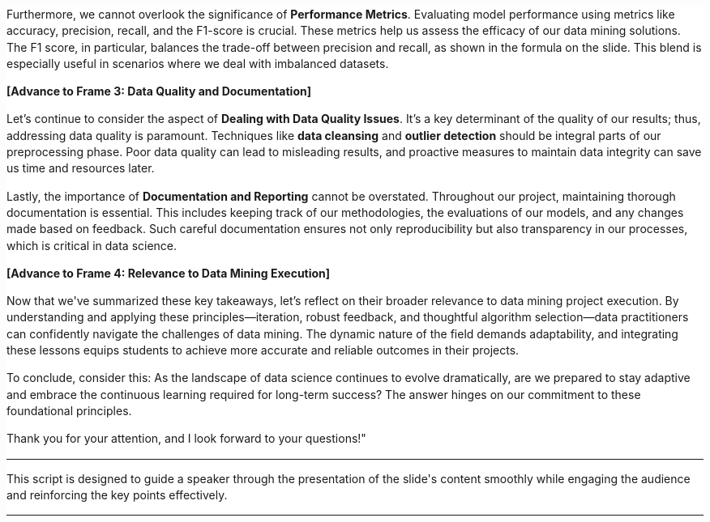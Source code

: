 Furthermore, we cannot overlook the significance of **Performance Metrics**. Evaluating model performance using metrics like accuracy, precision, recall, and the F1-score is crucial. These metrics help us assess the efficacy of our data mining solutions. The F1 score, in particular, balances the trade-off between precision and recall, as shown in the formula on the slide. This blend is especially useful in scenarios where we deal with imbalanced datasets. 

**[Advance to Frame 3: Data Quality and Documentation]**

Let’s continue to consider the aspect of **Dealing with Data Quality Issues**. It’s a key determinant of the quality of our results; thus, addressing data quality is paramount. Techniques like **data cleansing** and **outlier detection** should be integral parts of our preprocessing phase. Poor data quality can lead to misleading results, and proactive measures to maintain data integrity can save us time and resources later.

Lastly, the importance of **Documentation and Reporting** cannot be overstated. Throughout our project, maintaining thorough documentation is essential. This includes keeping track of our methodologies, the evaluations of our models, and any changes made based on feedback. Such careful documentation ensures not only reproducibility but also transparency in our processes, which is critical in data science.

**[Advance to Frame 4: Relevance to Data Mining Execution]**

Now that we've summarized these key takeaways, let’s reflect on their broader relevance to data mining project execution. By understanding and applying these principles—iteration, robust feedback, and thoughtful algorithm selection—data practitioners can confidently navigate the challenges of data mining. The dynamic nature of the field demands adaptability, and integrating these lessons equips students to achieve more accurate and reliable outcomes in their projects.

To conclude, consider this: As the landscape of data science continues to evolve dramatically, are we prepared to stay adaptive and embrace the continuous learning required for long-term success? The answer hinges on our commitment to these foundational principles.

Thank you for your attention, and I look forward to your questions!"

--- 

This script is designed to guide a speaker through the presentation of the slide's content smoothly while engaging the audience and reinforcing the key points effectively.

---

